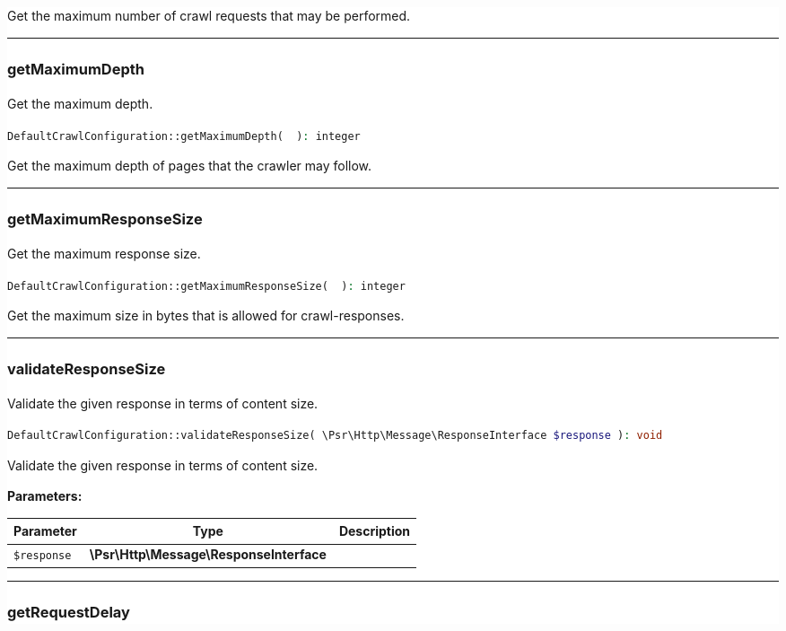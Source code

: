 Get the maximum number of crawl requests that may be performed.





---

### getMaximumDepth

Get the maximum depth.

```php
DefaultCrawlConfiguration::getMaximumDepth(  ): integer
```

Get the maximum depth of pages that the crawler may follow.





---

### getMaximumResponseSize

Get the maximum response size.

```php
DefaultCrawlConfiguration::getMaximumResponseSize(  ): integer
```

Get the maximum size in bytes that is allowed for crawl-responses.





---

### validateResponseSize

Validate the given response in terms of content size.

```php
DefaultCrawlConfiguration::validateResponseSize( \Psr\Http\Message\ResponseInterface $response ): void
```

Validate the given response in terms of content size.


**Parameters:**

| Parameter | Type | Description |
|-----------|------|-------------|
| `$response` | **\Psr\Http\Message\ResponseInterface** |  |




---

### getRequestDelay
